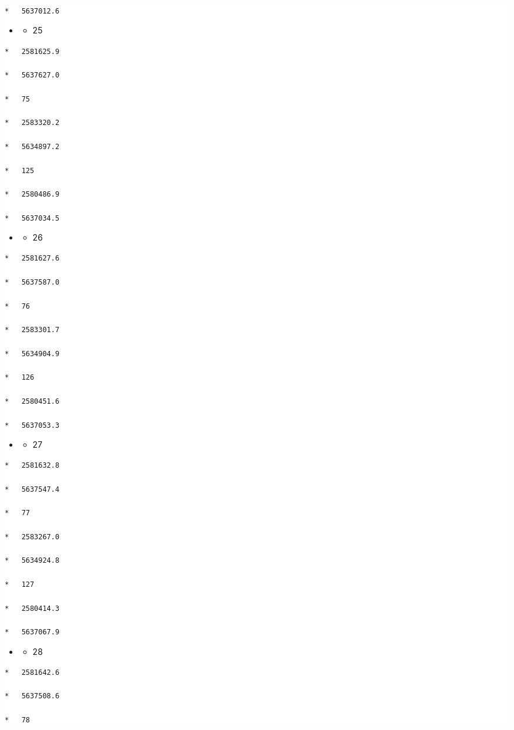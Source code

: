     *   5637012.6


*    *   25

    *   2581625.9

    *   5637627.0

    *   75

    *   2583320.2

    *   5634897.2

    *   125

    *   2580486.9

    *   5637034.5


*    *   26

    *   2581627.6

    *   5637587.0

    *   76

    *   2583301.7

    *   5634904.9

    *   126

    *   2580451.6

    *   5637053.3


*    *   27

    *   2581632.8

    *   5637547.4

    *   77

    *   2583267.0

    *   5634924.8

    *   127

    *   2580414.3

    *   5637067.9


*    *   28

    *   2581642.6

    *   5637508.6

    *   78
